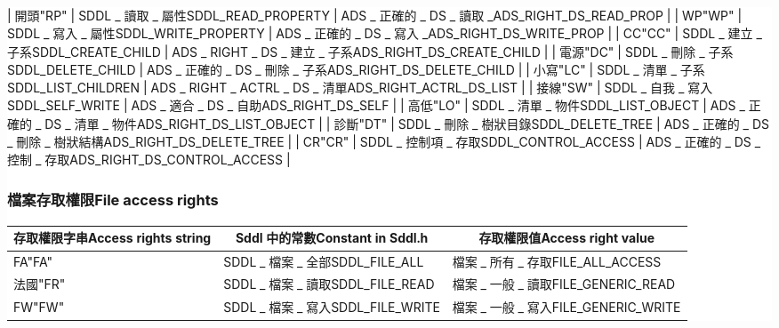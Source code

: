 | <span data-ttu-id="c63c1-228">開頭</span><span class="sxs-lookup"><span data-stu-id="c63c1-228">"RP"</span></span>                 | <span data-ttu-id="c63c1-229">SDDL \_ 讀取 \_ 屬性</span><span class="sxs-lookup"><span data-stu-id="c63c1-229">SDDL\_READ\_PROPERTY</span></span> | <span data-ttu-id="c63c1-230">ADS \_ 正確的 \_ DS \_ 讀取 \_</span><span class="sxs-lookup"><span data-stu-id="c63c1-230">ADS\_RIGHT\_DS\_READ\_PROP</span></span> |
| <span data-ttu-id="c63c1-231">WP</span><span class="sxs-lookup"><span data-stu-id="c63c1-231">"WP"</span></span>                 | <span data-ttu-id="c63c1-232">SDDL \_ 寫入 \_ 屬性</span><span class="sxs-lookup"><span data-stu-id="c63c1-232">SDDL\_WRITE\_PROPERTY</span></span> | <span data-ttu-id="c63c1-233">ADS \_ 正確的 \_ DS \_ 寫入 \_</span><span class="sxs-lookup"><span data-stu-id="c63c1-233">ADS\_RIGHT\_DS\_WRITE\_PROP</span></span> |
| <span data-ttu-id="c63c1-234">CC</span><span class="sxs-lookup"><span data-stu-id="c63c1-234">"CC"</span></span>                 | <span data-ttu-id="c63c1-235">SDDL \_ 建立 \_ 子系</span><span class="sxs-lookup"><span data-stu-id="c63c1-235">SDDL\_CREATE\_CHILD</span></span> | <span data-ttu-id="c63c1-236">ADS \_ RIGHT \_ DS \_ 建立 \_ 子系</span><span class="sxs-lookup"><span data-stu-id="c63c1-236">ADS\_RIGHT\_DS\_CREATE\_CHILD</span></span> |
| <span data-ttu-id="c63c1-237">電源</span><span class="sxs-lookup"><span data-stu-id="c63c1-237">"DC"</span></span>                 | <span data-ttu-id="c63c1-238">SDDL \_ 刪除 \_ 子系</span><span class="sxs-lookup"><span data-stu-id="c63c1-238">SDDL\_DELETE\_CHILD</span></span> | <span data-ttu-id="c63c1-239">ADS \_ 正確的 \_ DS \_ 刪除 \_ 子系</span><span class="sxs-lookup"><span data-stu-id="c63c1-239">ADS\_RIGHT\_DS\_DELETE\_CHILD</span></span> |
| <span data-ttu-id="c63c1-240">小寫</span><span class="sxs-lookup"><span data-stu-id="c63c1-240">"LC"</span></span>                 | <span data-ttu-id="c63c1-241">SDDL \_ 清單 \_ 子系</span><span class="sxs-lookup"><span data-stu-id="c63c1-241">SDDL\_LIST\_CHILDREN</span></span> | <span data-ttu-id="c63c1-242">ADS \_ RIGHT \_ ACTRL \_ DS \_ 清單</span><span class="sxs-lookup"><span data-stu-id="c63c1-242">ADS\_RIGHT\_ACTRL\_DS\_LIST</span></span> |
| <span data-ttu-id="c63c1-243">接線</span><span class="sxs-lookup"><span data-stu-id="c63c1-243">"SW"</span></span>                 | <span data-ttu-id="c63c1-244">SDDL \_ 自我 \_ 寫入</span><span class="sxs-lookup"><span data-stu-id="c63c1-244">SDDL\_SELF\_WRITE</span></span>    | <span data-ttu-id="c63c1-245">ADS \_ 適合 \_ DS \_ 自助</span><span class="sxs-lookup"><span data-stu-id="c63c1-245">ADS\_RIGHT\_DS\_SELF</span></span> |
| <span data-ttu-id="c63c1-246">高低</span><span class="sxs-lookup"><span data-stu-id="c63c1-246">"LO"</span></span>                  | <span data-ttu-id="c63c1-247">SDDL \_ 清單 \_ 物件</span><span class="sxs-lookup"><span data-stu-id="c63c1-247">SDDL\_LIST\_OBJECT</span></span> | <span data-ttu-id="c63c1-248">ADS \_ 正確的 \_ DS \_ 清單 \_ 物件</span><span class="sxs-lookup"><span data-stu-id="c63c1-248">ADS\_RIGHT\_DS\_LIST\_OBJECT</span></span> |
| <span data-ttu-id="c63c1-249">診斷</span><span class="sxs-lookup"><span data-stu-id="c63c1-249">"DT"</span></span>                 | <span data-ttu-id="c63c1-250">SDDL \_ 刪除 \_ 樹狀目錄</span><span class="sxs-lookup"><span data-stu-id="c63c1-250">SDDL\_DELETE\_TREE</span></span> | <span data-ttu-id="c63c1-251">ADS \_ 正確的 \_ DS \_ 刪除 \_ 樹狀結構</span><span class="sxs-lookup"><span data-stu-id="c63c1-251">ADS\_RIGHT\_DS\_DELETE\_TREE</span></span> |
| <span data-ttu-id="c63c1-252">CR</span><span class="sxs-lookup"><span data-stu-id="c63c1-252">"CR"</span></span>                  | <span data-ttu-id="c63c1-253">SDDL \_ 控制項 \_ 存取</span><span class="sxs-lookup"><span data-stu-id="c63c1-253">SDDL\_CONTROL\_ACCESS</span></span> | <span data-ttu-id="c63c1-254">ADS \_ 正確的 \_ DS \_ 控制 \_ 存取</span><span class="sxs-lookup"><span data-stu-id="c63c1-254">ADS\_RIGHT\_DS\_CONTROL\_ACCESS</span></span> |

### <a name="file-access-rights"></a><span data-ttu-id="c63c1-255">檔案存取權限</span><span class="sxs-lookup"><span data-stu-id="c63c1-255">File access rights</span></span>

| <span data-ttu-id="c63c1-256">存取權限字串</span><span class="sxs-lookup"><span data-stu-id="c63c1-256">Access rights string</span></span> | <span data-ttu-id="c63c1-257">Sddl 中的常數</span><span class="sxs-lookup"><span data-stu-id="c63c1-257">Constant in Sddl.h</span></span> | <span data-ttu-id="c63c1-258">存取權限值</span><span class="sxs-lookup"><span data-stu-id="c63c1-258">Access right value</span></span> |
|----------------------|--------------------|--------------------|
| <span data-ttu-id="c63c1-259">FA</span><span class="sxs-lookup"><span data-stu-id="c63c1-259">"FA"</span></span>                 | <span data-ttu-id="c63c1-260">SDDL \_ 檔案 \_ 全部</span><span class="sxs-lookup"><span data-stu-id="c63c1-260">SDDL\_FILE\_ALL</span></span>    | <span data-ttu-id="c63c1-261">檔案 \_ 所有 \_ 存取</span><span class="sxs-lookup"><span data-stu-id="c63c1-261">FILE\_ALL\_ACCESS</span></span>   |
| <span data-ttu-id="c63c1-262">法國</span><span class="sxs-lookup"><span data-stu-id="c63c1-262">"FR"</span></span>                 | <span data-ttu-id="c63c1-263">SDDL \_ 檔案 \_ 讀取</span><span class="sxs-lookup"><span data-stu-id="c63c1-263">SDDL\_FILE\_READ</span></span>   | <span data-ttu-id="c63c1-264">檔案 \_ 一般 \_ 讀取</span><span class="sxs-lookup"><span data-stu-id="c63c1-264">FILE\_GENERIC\_READ</span></span> |
| <span data-ttu-id="c63c1-265">FW</span><span class="sxs-lookup"><span data-stu-id="c63c1-265">"FW"</span></span>                 | <span data-ttu-id="c63c1-266">SDDL \_ 檔案 \_ 寫入</span><span class="sxs-lookup"><span data-stu-id="c63c1-266">SDDL\_FILE\_WRITE</span></span>  | <span data-ttu-id="c63c1-267">檔案 \_ 一般 \_ 寫入</span><span class="sxs-lookup"><span data-stu-id="c63c1-267">FILE\_GENERIC\_WRITE</span></span> |
